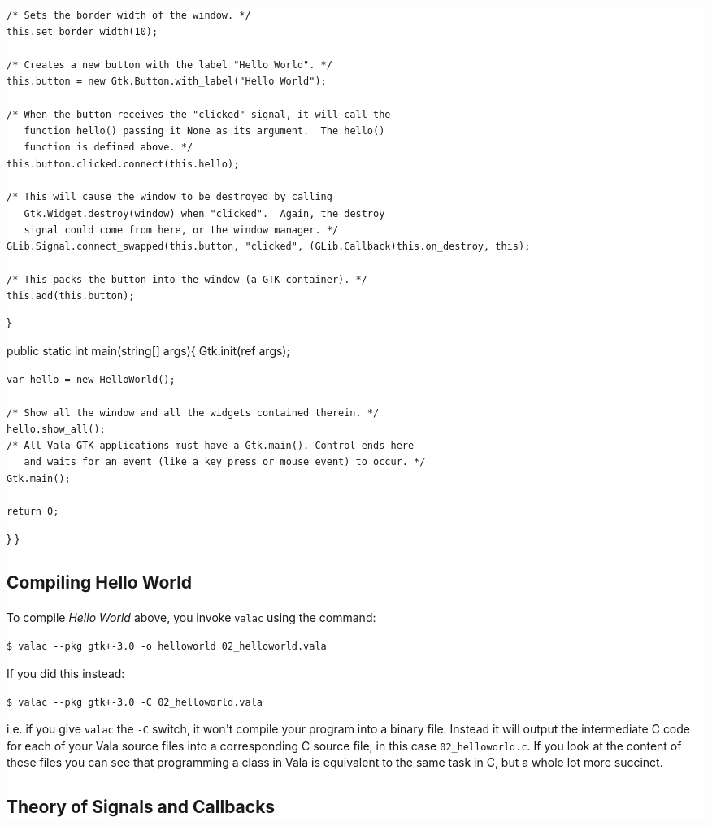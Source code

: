     /* Sets the border width of the window. */
    this.set_border_width(10);

    /* Creates a new button with the label "Hello World". */
    this.button = new Gtk.Button.with_label("Hello World");

    /* When the button receives the "clicked" signal, it will call the
       function hello() passing it None as its argument.  The hello()
       function is defined above. */
    this.button.clicked.connect(this.hello);

    /* This will cause the window to be destroyed by calling
       Gtk.Widget.destroy(window) when "clicked".  Again, the destroy
       signal could come from here, or the window manager. */
    GLib.Signal.connect_swapped(this.button, "clicked", (GLib.Callback)this.on_destroy, this);

    /* This packs the button into the window (a GTK container). */
    this.add(this.button);

  }

  public static int main(string[] args){
    Gtk.init(ref args);

    var hello = new HelloWorld();

    /* Show all the window and all the widgets contained therein. */
    hello.show_all();
    /* All Vala GTK applications must have a Gtk.main(). Control ends here
       and waits for an event (like a key press or mouse event) to occur. */
    Gtk.main();

    return 0;
  }
}
</code></pre>


## Compiling Hello World

To compile *Hello World* above, you invoke `valac` using the command:

<pre><code class="vala">$ valac --pkg gtk+-3.0 -o helloworld 02_helloworld.vala</code></pre>

If you did this instead:

<pre><code class="bash">$ valac --pkg gtk+-3.0 -C 02_helloworld.vala</code></pre>

i.e. if you give `valac` the `-C` switch, it won't compile your program into a
binary file. Instead it will output the intermediate C code for each of your
Vala source files into a corresponding C source file, in this case
`02_helloworld.c`. If you look at the content of these files you can see that
programming a class in Vala is equivalent to the same task in C, but a whole lot
more succinct.


## Theory of Signals and Callbacks
